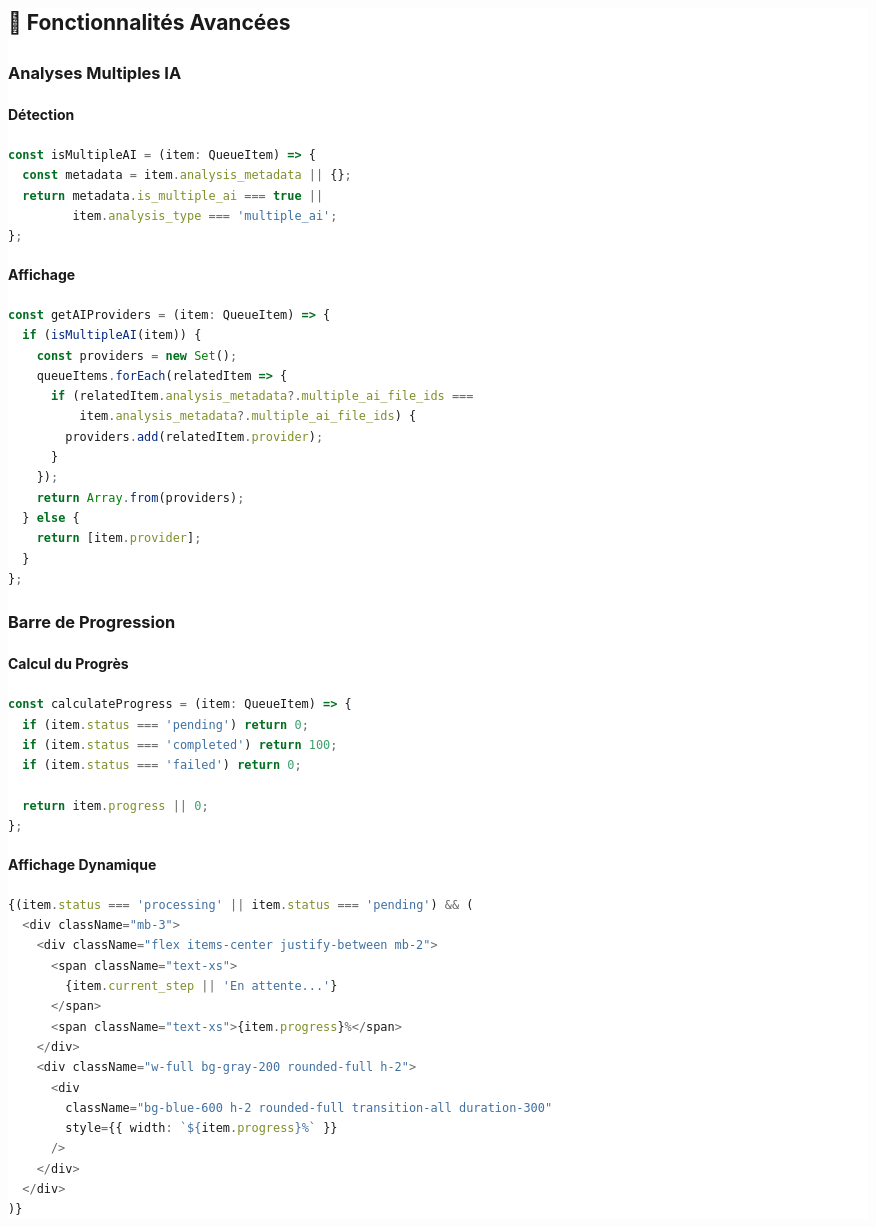 
## 🎯 Fonctionnalités Avancées

### **Analyses Multiples IA**

#### **Détection**
```typescript
const isMultipleAI = (item: QueueItem) => {
  const metadata = item.analysis_metadata || {};
  return metadata.is_multiple_ai === true || 
         item.analysis_type === 'multiple_ai';
};
```

#### **Affichage**
```typescript
const getAIProviders = (item: QueueItem) => {
  if (isMultipleAI(item)) {
    const providers = new Set();
    queueItems.forEach(relatedItem => {
      if (relatedItem.analysis_metadata?.multiple_ai_file_ids === 
          item.analysis_metadata?.multiple_ai_file_ids) {
        providers.add(relatedItem.provider);
      }
    });
    return Array.from(providers);
  } else {
    return [item.provider];
  }
};
```

### **Barre de Progression**

#### **Calcul du Progrès**
```typescript
const calculateProgress = (item: QueueItem) => {
  if (item.status === 'pending') return 0;
  if (item.status === 'completed') return 100;
  if (item.status === 'failed') return 0;
  
  return item.progress || 0;
};
```

#### **Affichage Dynamique**
```typescript
{(item.status === 'processing' || item.status === 'pending') && (
  <div className="mb-3">
    <div className="flex items-center justify-between mb-2">
      <span className="text-xs">
        {item.current_step || 'En attente...'}
      </span>
      <span className="text-xs">{item.progress}%</span>
    </div>
    <div className="w-full bg-gray-200 rounded-full h-2">
      <div 
        className="bg-blue-600 h-2 rounded-full transition-all duration-300"
        style={{ width: `${item.progress}%` }}
      />
    </div>
  </div>
)}
```

